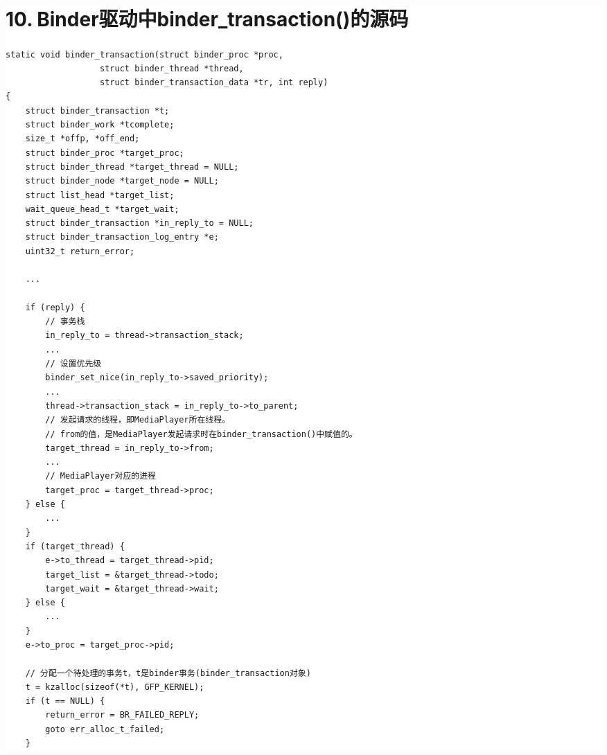 
<a name="anchor10"></a>
# 10. Binder驱动中binder_transaction()的源码

    static void binder_transaction(struct binder_proc *proc,
                       struct binder_thread *thread,
                       struct binder_transaction_data *tr, int reply)
    {
        struct binder_transaction *t;
        struct binder_work *tcomplete;
        size_t *offp, *off_end;
        struct binder_proc *target_proc;
        struct binder_thread *target_thread = NULL;
        struct binder_node *target_node = NULL;
        struct list_head *target_list;
        wait_queue_head_t *target_wait;
        struct binder_transaction *in_reply_to = NULL;
        struct binder_transaction_log_entry *e;
        uint32_t return_error;

        ...

        if (reply) {
            // 事务栈
            in_reply_to = thread->transaction_stack;
            ...
            // 设置优先级
            binder_set_nice(in_reply_to->saved_priority);
            ...
            thread->transaction_stack = in_reply_to->to_parent;
            // 发起请求的线程，即MediaPlayer所在线程。
            // from的值，是MediaPlayer发起请求时在binder_transaction()中赋值的。
            target_thread = in_reply_to->from;
            ...
            // MediaPlayer对应的进程
            target_proc = target_thread->proc;
        } else {
            ...
        }
        if (target_thread) {
            e->to_thread = target_thread->pid;
            target_list = &target_thread->todo;
            target_wait = &target_thread->wait;
        } else {
            ...
        }
        e->to_proc = target_proc->pid;

        // 分配一个待处理的事务t，t是binder事务(binder_transaction对象)
        t = kzalloc(sizeof(*t), GFP_KERNEL);
        if (t == NULL) {
            return_error = BR_FAILED_REPLY;
            goto err_alloc_t_failed;
        }
